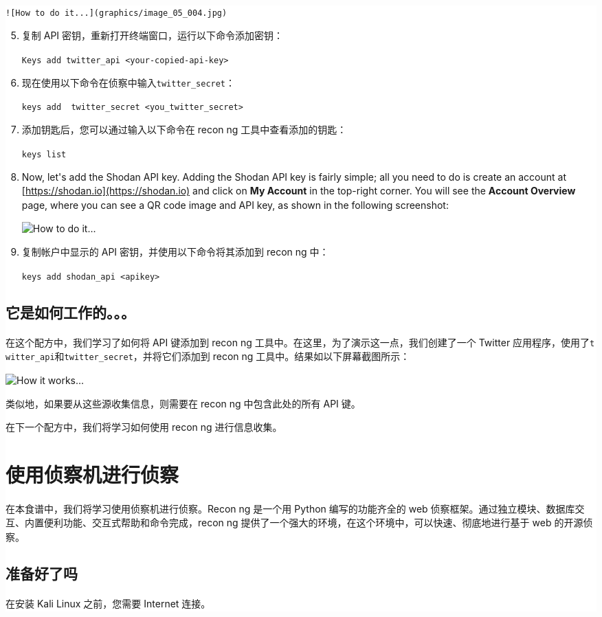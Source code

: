     ![How to do it...](graphics/image_05_004.jpg)

5.  复制 API 密钥，重新打开终端窗口，运行以下命令添加密钥：

    ```
    Keys add twitter_api <your-copied-api-key>

    ```

6.  现在使用以下命令在侦察中输入`twitter_secret`：

    ```
    keys add  twitter_secret <you_twitter_secret>

    ```

7.  添加钥匙后，您可以通过输入以下命令在 recon ng 工具中查看添加的钥匙：

    ```
    keys list

    ```

8.  Now, let's add the Shodan API key. Adding the Shodan API key is fairly simple; all you need to do is create an account at [https://shodan.io](https://shodan.io) and click on **My Account** in the top-right corner. You will see the **Account Overview** page, where you can see a QR code image and API key, as shown in the following screenshot:

    ![How to do it...](graphics/image_05_005.jpg)

9.  复制帐户中显示的 API 密钥，并使用以下命令将其添加到 recon ng 中：

    ```
    keys add shodan_api <apikey>

    ```

## 它是如何工作的。。。

在这个配方中，我们学习了如何将 API 键添加到 recon ng 工具中。在这里，为了演示这一点，我们创建了一个 Twitter 应用程序，使用了`twitter_api`和`twitter_secret`，并将它们添加到 recon ng 工具中。结果如以下屏幕截图所示：

![How it works...](graphics/image_05_006.jpg)

类似地，如果要从这些源收集信息，则需要在 recon ng 中包含此处的所有 API 键。

在下一个配方中，我们将学习如何使用 recon ng 进行信息收集。

# 使用侦察机进行侦察

在本食谱中，我们将学习使用侦察机进行侦察。Recon ng 是一个用 Python 编写的功能齐全的 web 侦察框架。通过独立模块、数据库交互、内置便利功能、交互式帮助和命令完成，recon ng 提供了一个强大的环境，在这个环境中，可以快速、彻底地进行基于 web 的开源侦察。

## 准备好了吗

在安装 Kali Linux 之前，您需要 Internet 连接。
